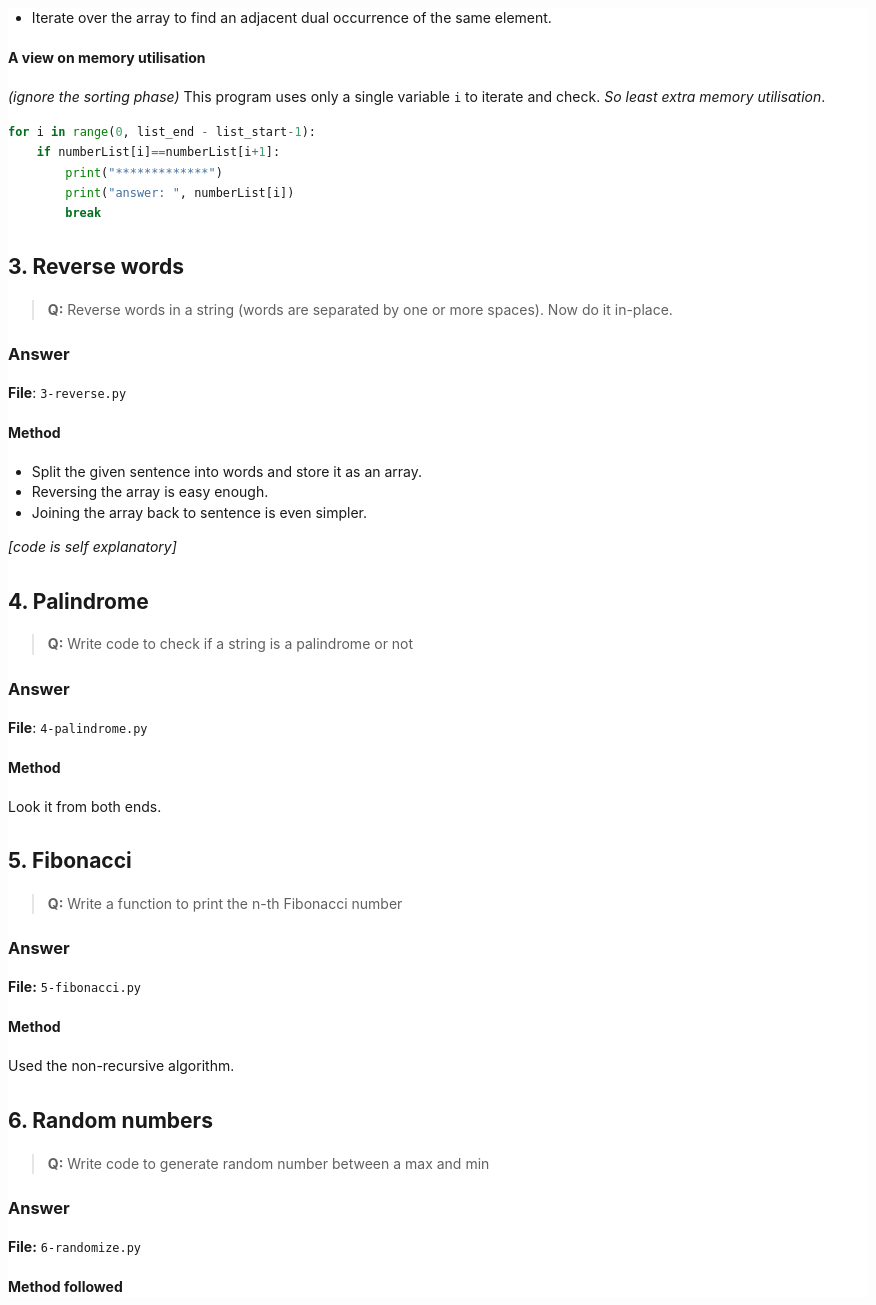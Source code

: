 - Iterate over the array to find an adjacent dual occurrence of the same element.

#### **A view on memory utilisation** 
*(ignore the sorting phase)*
This program uses only a single variable `i` to iterate and check. *So least extra memory utilisation*.
```python
for i in range(0, list_end - list_start-1):
	if numberList[i]==numberList[i+1]:
		print("*************")
		print("answer: ", numberList[i])
		break
```

## 3. Reverse words

> **Q:** Reverse words in a string (words are separated by one or more spaces). Now do it in-place.
### Answer
**File**: `3-reverse.py`

#### **Method**

 - Split the given sentence into words and store it as an array.
 - Reversing the array is easy enough.
 - Joining the array back to sentence is even simpler.

*[code is self explanatory]*

## 4. Palindrome
> **Q:** Write code to check if a string is a palindrome or not
### Answer
**File**: `4-palindrome.py`

#### Method
Look it from both ends.

## 5. Fibonacci
> **Q:** Write a function to print the n-th Fibonacci number

### Answer
**File:** `5-fibonacci.py`
#### Method
Used the non-recursive algorithm.

## 6. Random numbers
> **Q:** Write code to generate random number between a max and min

### Answer
**File:** `6-randomize.py`
#### Method followed
